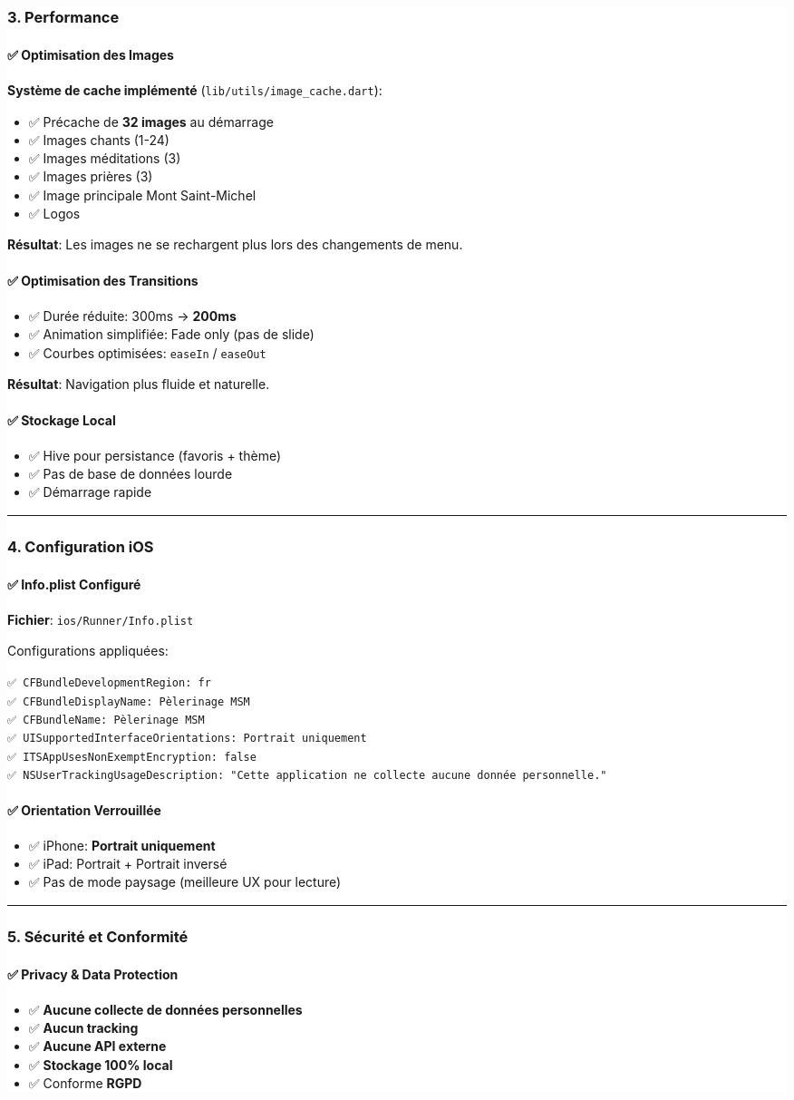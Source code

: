### 3. Performance

#### ✅ Optimisation des Images
**Système de cache implémenté** (`lib/utils/image_cache.dart`):
- ✅ Précache de **32 images** au démarrage
- ✅ Images chants (1-24)
- ✅ Images méditations (3)
- ✅ Images prières (3)
- ✅ Image principale Mont Saint-Michel
- ✅ Logos

**Résultat**: Les images ne se rechargent plus lors des changements de menu.

#### ✅ Optimisation des Transitions
- ✅ Durée réduite: 300ms → **200ms**
- ✅ Animation simplifiée: Fade only (pas de slide)
- ✅ Courbes optimisées: `easeIn` / `easeOut`

**Résultat**: Navigation plus fluide et naturelle.

#### ✅ Stockage Local
- ✅ Hive pour persistance (favoris + thème)
- ✅ Pas de base de données lourde
- ✅ Démarrage rapide

---

### 4. Configuration iOS

#### ✅ Info.plist Configuré
**Fichier**: `ios/Runner/Info.plist`

Configurations appliquées:
```xml
✅ CFBundleDevelopmentRegion: fr
✅ CFBundleDisplayName: Pèlerinage MSM
✅ CFBundleName: Pèlerinage MSM
✅ UISupportedInterfaceOrientations: Portrait uniquement
✅ ITSAppUsesNonExemptEncryption: false
✅ NSUserTrackingUsageDescription: "Cette application ne collecte aucune donnée personnelle."
```

#### ✅ Orientation Verrouillée
- ✅ iPhone: **Portrait uniquement**
- ✅ iPad: Portrait + Portrait inversé
- ✅ Pas de mode paysage (meilleure UX pour lecture)

---

### 5. Sécurité et Conformité

#### ✅ Privacy & Data Protection
- ✅ **Aucune collecte de données personnelles**
- ✅ **Aucun tracking**
- ✅ **Aucune API externe**
- ✅ **Stockage 100% local**
- ✅ Conforme **RGPD**
